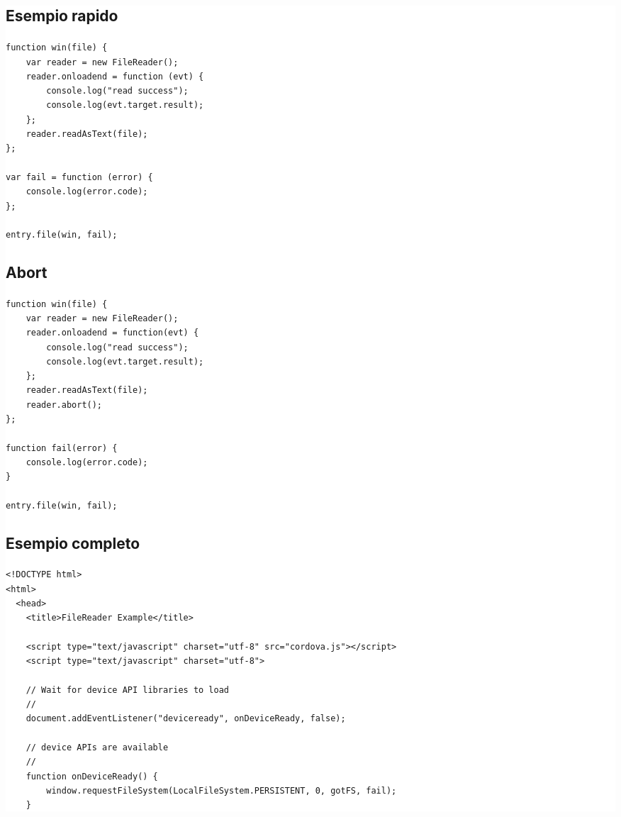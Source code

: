 ## Esempio rapido

    function win(file) {
        var reader = new FileReader();
        reader.onloadend = function (evt) {
            console.log("read success");
            console.log(evt.target.result);
        };
        reader.readAsText(file);
    };
    
    var fail = function (error) {
        console.log(error.code);
    };
    
    entry.file(win, fail);
    

## Abort

    function win(file) {
        var reader = new FileReader();
        reader.onloadend = function(evt) {
            console.log("read success");
            console.log(evt.target.result);
        };
        reader.readAsText(file);
        reader.abort();
    };
    
    function fail(error) {
        console.log(error.code);
    }
    
    entry.file(win, fail);
    

## Esempio completo

    <!DOCTYPE html>
    <html>
      <head>
        <title>FileReader Example</title>
    
        <script type="text/javascript" charset="utf-8" src="cordova.js"></script>
        <script type="text/javascript" charset="utf-8">
    
        // Wait for device API libraries to load
        //
        document.addEventListener("deviceready", onDeviceReady, false);
    
        // device APIs are available
        //
        function onDeviceReady() {
            window.requestFileSystem(LocalFileSystem.PERSISTENT, 0, gotFS, fail);
        }
    
